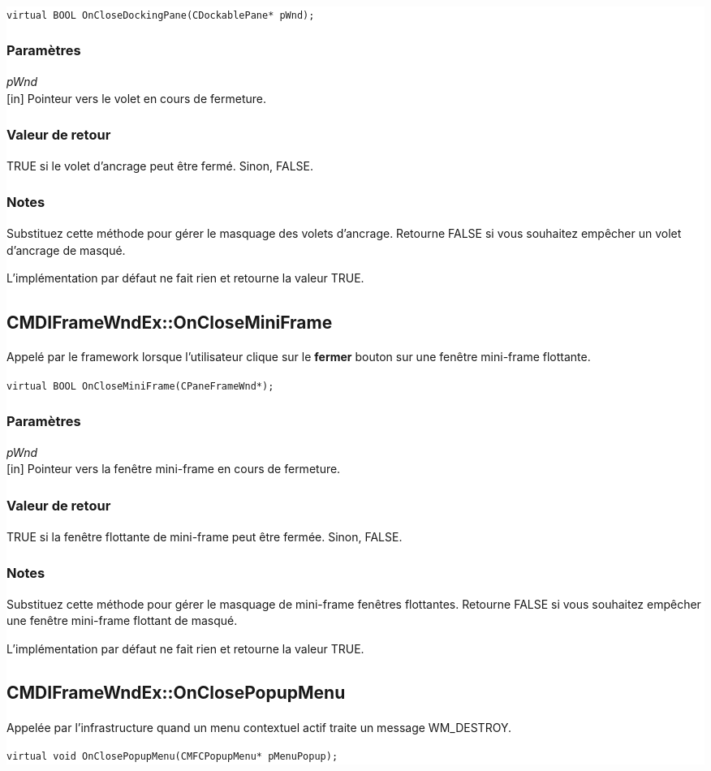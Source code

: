 ```
virtual BOOL OnCloseDockingPane(CDockablePane* pWnd);
```

### <a name="parameters"></a>Paramètres

*pWnd*<br/>
[in] Pointeur vers le volet en cours de fermeture.

### <a name="return-value"></a>Valeur de retour

TRUE si le volet d’ancrage peut être fermé. Sinon, FALSE.

### <a name="remarks"></a>Notes

Substituez cette méthode pour gérer le masquage des volets d’ancrage. Retourne FALSE si vous souhaitez empêcher un volet d’ancrage de masqué.

L’implémentation par défaut ne fait rien et retourne la valeur TRUE.

##  <a name="oncloseminiframe"></a>  CMDIFrameWndEx::OnCloseMiniFrame

Appelé par le framework lorsque l’utilisateur clique sur le **fermer** bouton sur une fenêtre mini-frame flottante.

```
virtual BOOL OnCloseMiniFrame(CPaneFrameWnd*);
```

### <a name="parameters"></a>Paramètres

*pWnd*<br/>
[in] Pointeur vers la fenêtre mini-frame en cours de fermeture.

### <a name="return-value"></a>Valeur de retour

TRUE si la fenêtre flottante de mini-frame peut être fermée. Sinon, FALSE.

### <a name="remarks"></a>Notes

Substituez cette méthode pour gérer le masquage de mini-frame fenêtres flottantes. Retourne FALSE si vous souhaitez empêcher une fenêtre mini-frame flottant de masqué.

L’implémentation par défaut ne fait rien et retourne la valeur TRUE.

##  <a name="onclosepopupmenu"></a>  CMDIFrameWndEx::OnClosePopupMenu

Appelée par l’infrastructure quand un menu contextuel actif traite un message WM_DESTROY.

```
virtual void OnClosePopupMenu(CMFCPopupMenu* pMenuPopup);
```
